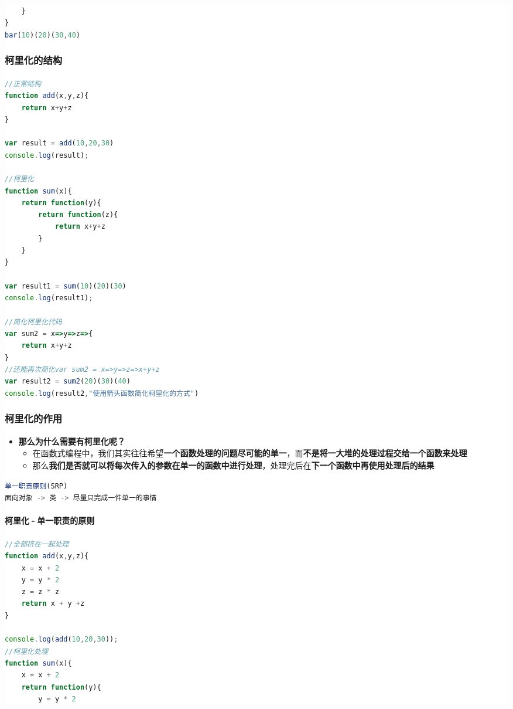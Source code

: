```JavaScript
    }
}
bar(10)(20)(30,40)
```

### 柯里化的结构

```JavaScript
//正常结构
function add(x,y,z){
    return x+y+z
}

var result = add(10,20,30)
console.log(result);

//柯里化
function sum(x){
    return function(y){
        return function(z){
            return x+y+z
        }
    }
}

var result1 = sum(10)(20)(30)
console.log(result1);

//简化柯里化代码
var sum2 = x=>y=>z=>{
    return x+y+z 
}
//还能再次简化var sum2 = x=>y=>z=>x+y+z
var result2 = sum2(20)(30)(40)
console.log(result2,"使用箭头函数简化柯里化的方式")
```

### 柯里化的作用

- **那么为什么需要有柯里化呢？**
  - 在函数式编程中，我们其实往往希望**一个函数处理的问题尽可能的单一**，而**不是将一大堆的处理过程交给一个函数来处理**
  - 那么**我们是否就可以将每次传入的参数在单一的函数中进行处理**，处理完后在**下一个函数中再使用处理后的结果**

```javascript
单一职责原则(SRP)
面向对象 -> 类 -> 尽量只完成一件单一的事情
```

#### 柯里化 - 单一职责的原则

```javascript
//全部挤在一起处理
function add(x,y,z){
    x = x + 2
    y = y * 2
    z = z * z
    return x + y +z
}

console.log(add(10,20,30));
//柯里化处理
function sum(x){
    x = x + 2
    return function(y){
        y = y * 2
```